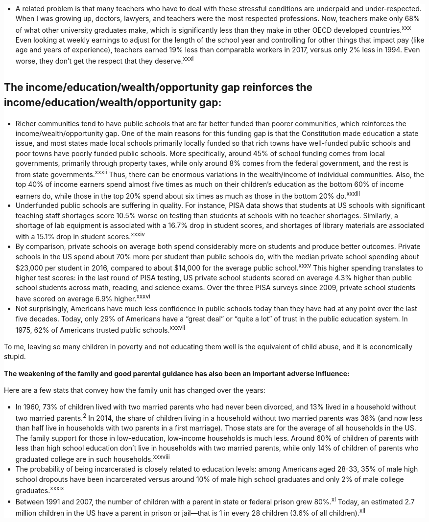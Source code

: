 - A related problem is that many teachers who have to deal with these stressful conditions are underpaid and under-respected. When I was growing up, doctors, lawyers, and teachers were the most respected professions. Now, teachers make only 68% of what other university graduates make, which is significantly less than they make in other OECD developed countries.<sup>xxx</sup> Even looking at weekly earnings to adjust for the length of the school year and controlling for other things that impact pay (like age and years of experience), teachers earned 19% less than comparable workers in 2017, versus only 2% less in 1994. Even worse, they don’t get the respect that they deserve.<sup>xxxi</sup>

## The income/education/wealth/opportunity gap reinforces the income/education/wealth/opportunity gap:

- Richer communities tend to have public schools that are far better funded than poorer communities, which reinforces the income/wealth/opportunity gap. One of the main reasons for this funding gap is that the Constitution made education a state issue, and most states made local schools primarily locally funded so that rich towns have well-funded public schools and poor towns have poorly funded public schools. More specifically, around 45% of school funding comes from local governments, primarily through property taxes, while only around 8% comes from the federal government, and the rest is from state governments.<sup>xxxii</sup> Thus, there can be enormous variations in the wealth/income of individual communities. Also, the top 40% of income earners spend almost five times as much on their children’s education as the bottom 60% of income earners do, while those in the top 20% spend about six times as much as those in the bottom 20% do.<sup>xxxiii</sup>
- Underfunded public schools are suffering in quality. For instance, PISA data shows that students at US schools with significant teaching staff shortages score 10.5% worse on testing than students at schools with no teacher shortages. Similarly, a shortage of lab equipment is associated with a 16.7% drop in student scores, and shortages of library materials are associated with a 15.1% drop in student scores.<sup>xxxiv</sup>
- By comparison, private schools on average both spend considerably more on students and produce better outcomes. Private schools in the US spend about 70% more per student than public schools do, with the median private school spending about $23,000 per student in 2016, compared to about $14,000 for the average public school.<sup>xxxv</sup> This higher spending translates to higher test scores: in the last round of PISA testing, US private school students scored on average 4.3% higher than public school students across math, reading, and science exams. Over the three PISA surveys since 2009, private school students have scored on average 6.9% higher.<sup>xxxvi</sup>
- Not surprisingly, Americans have much less confidence in public schools today than they have had at any point over the last five decades. Today, only 29% of Americans have a “great deal” or “quite a lot” of trust in the public education system. In 1975, 62% of Americans trusted public schools.<sup>xxxvii</sup>

To me, leaving so many children in poverty and not educating them well is the equivalent of child abuse, and it is economically stupid.

**The weakening of the family and good parental guidance has also been an important adverse influence:**

Here are a few stats that convey how the family unit has changed over the years:

- In 1960, 73% of children lived with two married parents who had never been divorced, and 13% lived in a household without two married parents.<sup>2</sup> In 2014, the share of children living in a household without two married parents was 38% (and now less than half live in households with two parents in a first marriage). Those stats are for the average of all households in the US. The family support for those in low-education, low-income households is much less. Around 60% of children of parents with less than high school education don’t live in households with two married parents, while only 14% of children of parents who graduated college are in such households.<sup>xxxviii</sup>
- The probability of being incarcerated is closely related to education levels: among Americans aged 28-33, 35% of male high school dropouts have been incarcerated versus around 10% of male high school graduates and only 2% of male college graduates.<sup>xxxix</sup>
- Between 1991 and 2007, the number of children with a parent in state or federal prison grew 80%.<sup>xl</sup> Today, an estimated 2.7 million children in the US have a parent in prison or jail—that is 1 in every 28 children (3.6% of all children).<sup>xli</sup>

